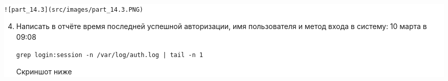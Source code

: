     ![part_14.3](src/images/part_14.3.PNG)

4. Написать в отчёте время последней успешной авторизации, имя пользователя и метод входа в систему: 
    10 марта в 09:08

    `grep login:session -n /var/log/auth.log | tail -n 1`

    Скриншот ниже
    
